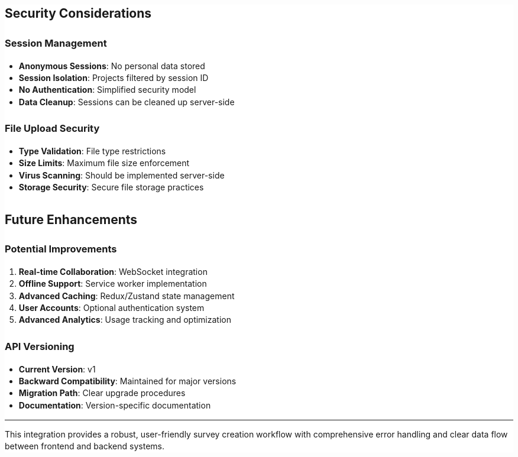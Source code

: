 ## Security Considerations

### Session Management
- **Anonymous Sessions**: No personal data stored
- **Session Isolation**: Projects filtered by session ID
- **No Authentication**: Simplified security model
- **Data Cleanup**: Sessions can be cleaned up server-side

### File Upload Security
- **Type Validation**: File type restrictions
- **Size Limits**: Maximum file size enforcement
- **Virus Scanning**: Should be implemented server-side
- **Storage Security**: Secure file storage practices

## Future Enhancements

### Potential Improvements
1. **Real-time Collaboration**: WebSocket integration
2. **Offline Support**: Service worker implementation
3. **Advanced Caching**: Redux/Zustand state management
4. **User Accounts**: Optional authentication system
5. **Advanced Analytics**: Usage tracking and optimization

### API Versioning
- **Current Version**: v1
- **Backward Compatibility**: Maintained for major versions
- **Migration Path**: Clear upgrade procedures
- **Documentation**: Version-specific documentation

---

This integration provides a robust, user-friendly survey creation workflow with comprehensive error handling and clear data flow between frontend and backend systems. 